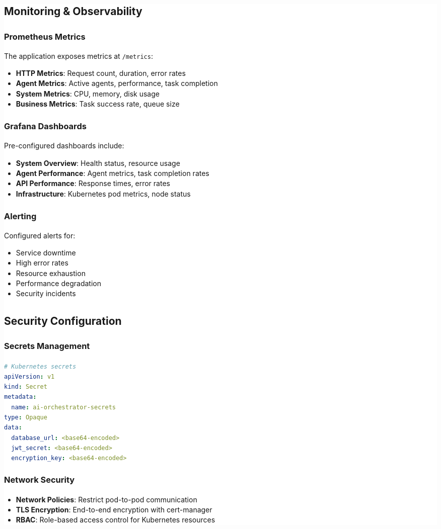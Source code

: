 ## Monitoring & Observability

### Prometheus Metrics

The application exposes metrics at `/metrics`:

- **HTTP Metrics**: Request count, duration, error rates
- **Agent Metrics**: Active agents, performance, task completion
- **System Metrics**: CPU, memory, disk usage
- **Business Metrics**: Task success rate, queue size

### Grafana Dashboards

Pre-configured dashboards include:

- **System Overview**: Health status, resource usage
- **Agent Performance**: Agent metrics, task completion rates
- **API Performance**: Response times, error rates
- **Infrastructure**: Kubernetes pod metrics, node status

### Alerting

Configured alerts for:

- Service downtime
- High error rates
- Resource exhaustion
- Performance degradation
- Security incidents

## Security Configuration

### Secrets Management

```yaml
# Kubernetes secrets
apiVersion: v1
kind: Secret
metadata:
  name: ai-orchestrator-secrets
type: Opaque
data:
  database_url: <base64-encoded>
  jwt_secret: <base64-encoded>
  encryption_key: <base64-encoded>
```

### Network Security

- **Network Policies**: Restrict pod-to-pod communication
- **TLS Encryption**: End-to-end encryption with cert-manager
- **RBAC**: Role-based access control for Kubernetes resources
